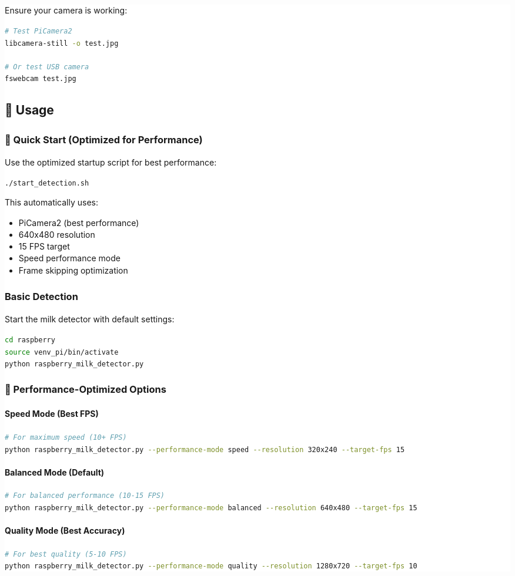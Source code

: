 Ensure your camera is working:
```bash
# Test PiCamera2
libcamera-still -o test.jpg

# Or test USB camera
fswebcam test.jpg
```

## 📸 Usage

### 🚀 Quick Start (Optimized for Performance)

Use the optimized startup script for best performance:
```bash
./start_detection.sh
```

This automatically uses:
- PiCamera2 (best performance)
- 640x480 resolution
- 15 FPS target
- Speed performance mode
- Frame skipping optimization

### Basic Detection

Start the milk detector with default settings:
```bash
cd raspberry
source venv_pi/bin/activate
python raspberry_milk_detector.py
```

### 🎯 Performance-Optimized Options

#### Speed Mode (Best FPS)
```bash
# For maximum speed (10+ FPS)
python raspberry_milk_detector.py --performance-mode speed --resolution 320x240 --target-fps 15
```

#### Balanced Mode (Default)
```bash
# For balanced performance (10-15 FPS)
python raspberry_milk_detector.py --performance-mode balanced --resolution 640x480 --target-fps 15
```

#### Quality Mode (Best Accuracy)
```bash
# For best quality (5-10 FPS)
python raspberry_milk_detector.py --performance-mode quality --resolution 1280x720 --target-fps 10
```
